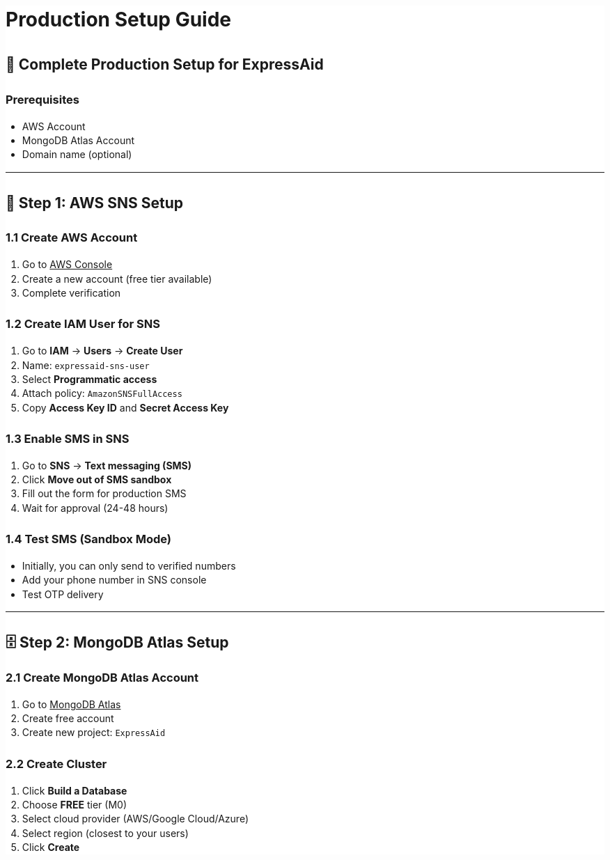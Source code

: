 # Production Setup Guide

## 🚀 Complete Production Setup for ExpressAid

### Prerequisites
- AWS Account
- MongoDB Atlas Account
- Domain name (optional)

---

## 📱 **Step 1: AWS SNS Setup**

### 1.1 Create AWS Account
1. Go to [AWS Console](https://aws.amazon.com/)
2. Create a new account (free tier available)
3. Complete verification

### 1.2 Create IAM User for SNS
1. Go to **IAM** → **Users** → **Create User**
2. Name: `expressaid-sns-user`
3. Select **Programmatic access**
4. Attach policy: `AmazonSNSFullAccess`
5. Copy **Access Key ID** and **Secret Access Key**

### 1.3 Enable SMS in SNS
1. Go to **SNS** → **Text messaging (SMS)**
2. Click **Move out of SMS sandbox**
3. Fill out the form for production SMS
4. Wait for approval (24-48 hours)

### 1.4 Test SMS (Sandbox Mode)
- Initially, you can only send to verified numbers
- Add your phone number in SNS console
- Test OTP delivery

---

## 🗄️ **Step 2: MongoDB Atlas Setup**

### 2.1 Create MongoDB Atlas Account
1. Go to [MongoDB Atlas](https://www.mongodb.com/atlas)
2. Create free account
3. Create new project: `ExpressAid`

### 2.2 Create Cluster
1. Click **Build a Database**
2. Choose **FREE** tier (M0)
3. Select cloud provider (AWS/Google Cloud/Azure)
4. Select region (closest to your users)
5. Click **Create**

